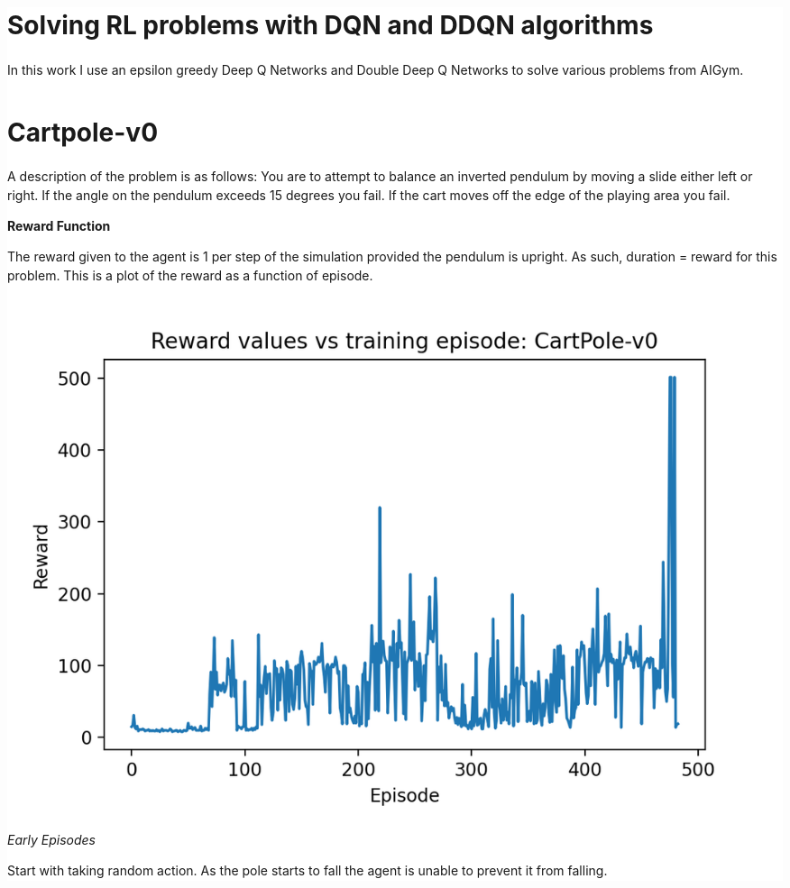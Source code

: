 # Solving RL problems with DQN and DDQN algorithms
In this work I use an epsilon greedy Deep Q Networks and Double Deep Q Networks to solve various problems from AIGym.

# Cartpole-v0
A description of the problem is as follows:
You are to attempt to balance an inverted pendulum by moving a slide either left or right.
If the angle on the pendulum exceeds 15 degrees you fail.
If the cart moves off the edge of the playing area you fail.

__Reward Function__

The reward given to the agent is 1 per step of the simulation provided the pendulum is upright. As such, duration = reward for this problem.
This is a plot of the reward as a function of episode.

![Reward vs Episode](plots/CP/RewardperEp.png)

*Early Episodes*

Start with taking random action. As the pole starts to fall the agent is unable to prevent it from falling.
